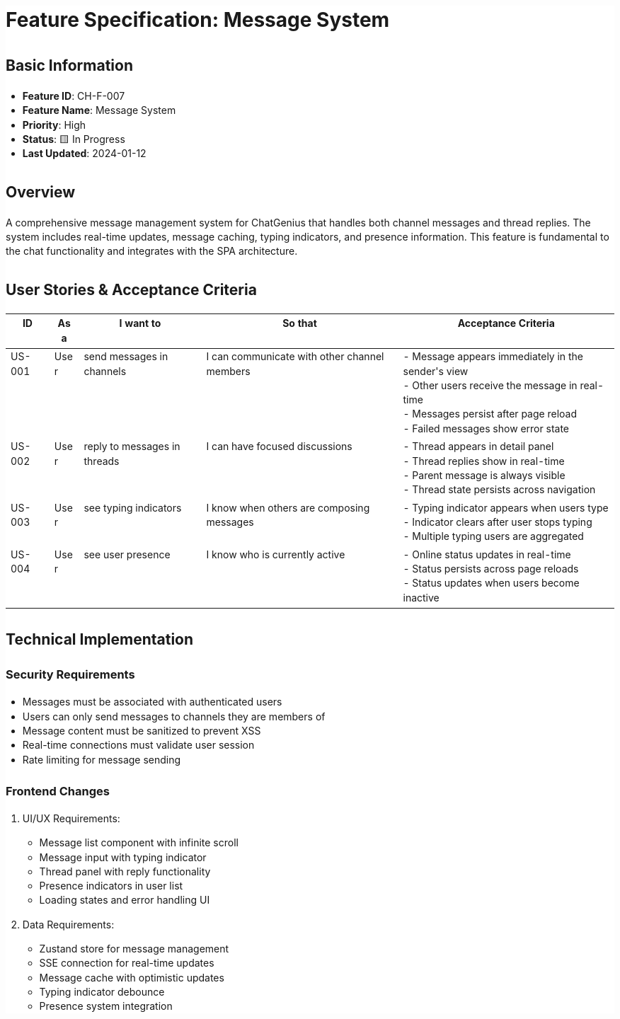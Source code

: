 # Feature Specification: Message System

## Basic Information

- **Feature ID**: CH-F-007
- **Feature Name**: Message System
- **Priority**: High
- **Status**: 🟨 In Progress
- **Last Updated**: 2024-01-12

## Overview

A comprehensive message management system for ChatGenius that handles both channel messages and thread replies. The system includes real-time updates, message caching, typing indicators, and presence information. This feature is fundamental to the chat functionality and integrates with the SPA architecture.

## User Stories & Acceptance Criteria

| ID | As a | I want to | So that | Acceptance Criteria |
|----|------|-----------|---------|-------------------|
| US-001 | User | send messages in channels | I can communicate with other channel members | - Message appears immediately in the sender's view<br>- Other users receive the message in real-time<br>- Messages persist after page reload<br>- Failed messages show error state |
| US-002 | User | reply to messages in threads | I can have focused discussions | - Thread appears in detail panel<br>- Thread replies show in real-time<br>- Parent message is always visible<br>- Thread state persists across navigation |
| US-003 | User | see typing indicators | I know when others are composing messages | - Typing indicator appears when users type<br>- Indicator clears after user stops typing<br>- Multiple typing users are aggregated |
| US-004 | User | see user presence | I know who is currently active | - Online status updates in real-time<br>- Status persists across page reloads<br>- Status updates when users become inactive |

## Technical Implementation

### Security Requirements

- Messages must be associated with authenticated users
- Users can only send messages to channels they are members of
- Message content must be sanitized to prevent XSS
- Real-time connections must validate user session
- Rate limiting for message sending

### Frontend Changes

1. UI/UX Requirements:
   - Message list component with infinite scroll
   - Message input with typing indicator
   - Thread panel with reply functionality
   - Presence indicators in user list
   - Loading states and error handling UI

2. Data Requirements:
   - Zustand store for message management
   - SSE connection for real-time updates
   - Message cache with optimistic updates
   - Typing indicator debounce
   - Presence system integration
